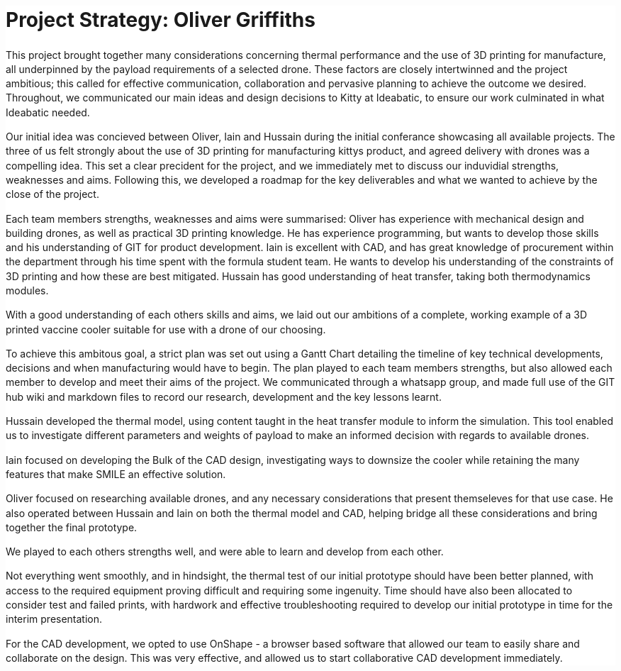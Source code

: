 # Project Strategy: Oliver Griffiths

This project brought together many considerations concerning thermal performance and the use of 3D printing for manufacture, all underpinned by the payload requirements of a selected drone. These factors are closely intertwinned and the project ambitious; this called for effective communication, collaboration and pervasive planning to achieve the outcome we desired. Throughout, we communicated our main ideas and design decisions to Kitty at Ideabatic, to ensure our work culminated in what Ideabatic needed.

Our initial idea was concieved between Oliver, Iain and Hussain during the initial conferance showcasing all available projects. The three of us felt strongly about the use of 3D printing for manufacturing kittys product, and agreed delivery with drones was a compelling idea. This set a clear precident for the project, and we immediately met to discuss our induvidial strengths, weaknesses and aims. Following this, we developed a roadmap for the key deliverables and what we wanted to achieve by the close of the project.

Each team members strengths, weaknesses and aims were summarised:
Oliver has experience with mechanical design and building drones, as well as practical 3D printing knowledge. He has experience programming, but wants to develop those skills and his understanding of GIT for product development. 
Iain is excellent with CAD, and has great knowledge of procurement within the department through his time spent with the formula student team. He wants to develop his understanding of the constraints of 3D printing and how these are best mitigated.
Hussain has good understanding of heat transfer, taking both thermodynamics modules. 

With a good understanding of each others skills and aims, we laid out our ambitions of a complete, working example of a 3D printed vaccine cooler suitable for use with a drone of our choosing. 

To achieve this ambitous goal, a strict plan was set out using a Gantt Chart detailing the timeline of key technical developments, decisions and when manufacturing would have to begin. The plan played to each team members strengths, but also allowed each member to develop and meet their aims of the project. We communicated through a whatsapp group, and made full use of the GIT hub wiki and markdown files to record our research, development and the key lessons learnt. 

Hussain developed the thermal model, using content taught in the heat transfer module to inform the simulation. This tool enabled us to investigate different parameters and weights of payload to make an informed decision with regards to available drones. 

Iain focused on developing the Bulk of the CAD design, investigating ways to downsize the cooler while retaining the many features that make SMILE an effective solution. 

Oliver focused on researching available drones, and any necessary considerations that present themseleves for that use case. He also operated between Hussain and Iain on both the thermal model and CAD, helping bridge all these considerations and bring together the final prototype.

We played to each others strengths well, and were able to learn and develop from each other.

Not everything went smoothly, and in hindsight, the thermal test of our initial prototype should have been better planned, with access to the required equipment proving difficult and requiring some ingenuity. Time should have also been allocated to consider test and failed prints, with hardwork and effective troubleshooting required to develop our initial prototype in time for the interim presentation.  

For the CAD development, we opted to use OnShape - a browser based software that allowed our team to easily share and collaborate on the design. This was very effective, and allowed us to start collaborative CAD development immediately. 
